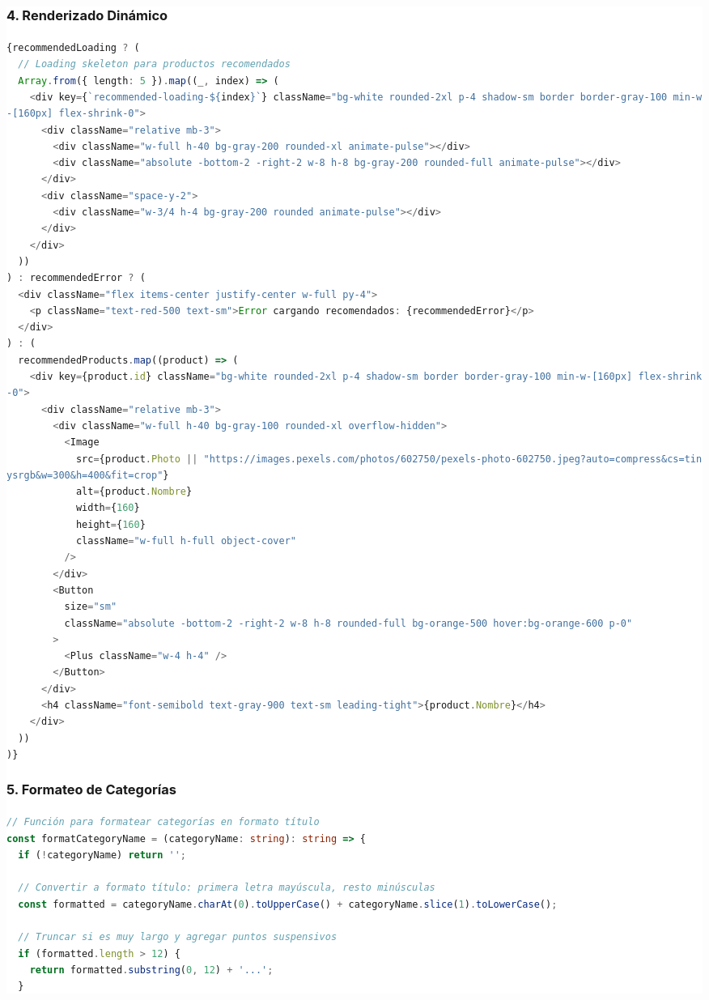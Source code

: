 ### **4. Renderizado Dinámico**
```typescript
{recommendedLoading ? (
  // Loading skeleton para productos recomendados
  Array.from({ length: 5 }).map((_, index) => (
    <div key={`recommended-loading-${index}`} className="bg-white rounded-2xl p-4 shadow-sm border border-gray-100 min-w-[160px] flex-shrink-0">
      <div className="relative mb-3">
        <div className="w-full h-40 bg-gray-200 rounded-xl animate-pulse"></div>
        <div className="absolute -bottom-2 -right-2 w-8 h-8 bg-gray-200 rounded-full animate-pulse"></div>
      </div>
      <div className="space-y-2">
        <div className="w-3/4 h-4 bg-gray-200 rounded animate-pulse"></div>
      </div>
    </div>
  ))
) : recommendedError ? (
  <div className="flex items-center justify-center w-full py-4">
    <p className="text-red-500 text-sm">Error cargando recomendados: {recommendedError}</p>
  </div>
) : (
  recommendedProducts.map((product) => (
    <div key={product.id} className="bg-white rounded-2xl p-4 shadow-sm border border-gray-100 min-w-[160px] flex-shrink-0">
      <div className="relative mb-3">
        <div className="w-full h-40 bg-gray-100 rounded-xl overflow-hidden">
          <Image 
            src={product.Photo || "https://images.pexels.com/photos/602750/pexels-photo-602750.jpeg?auto=compress&cs=tinysrgb&w=300&h=400&fit=crop"}
            alt={product.Nombre}
            width={160}
            height={160}
            className="w-full h-full object-cover"
          />
        </div>
        <Button 
          size="sm"
          className="absolute -bottom-2 -right-2 w-8 h-8 rounded-full bg-orange-500 hover:bg-orange-600 p-0"
        >
          <Plus className="w-4 h-4" />
        </Button>
      </div>
      <h4 className="font-semibold text-gray-900 text-sm leading-tight">{product.Nombre}</h4>
    </div>
  ))
)}
```

### **5. Formateo de Categorías**
```typescript
// Función para formatear categorías en formato título
const formatCategoryName = (categoryName: string): string => {
  if (!categoryName) return '';
  
  // Convertir a formato título: primera letra mayúscula, resto minúsculas
  const formatted = categoryName.charAt(0).toUpperCase() + categoryName.slice(1).toLowerCase();
  
  // Truncar si es muy largo y agregar puntos suspensivos
  if (formatted.length > 12) {
    return formatted.substring(0, 12) + '...';
  }
```